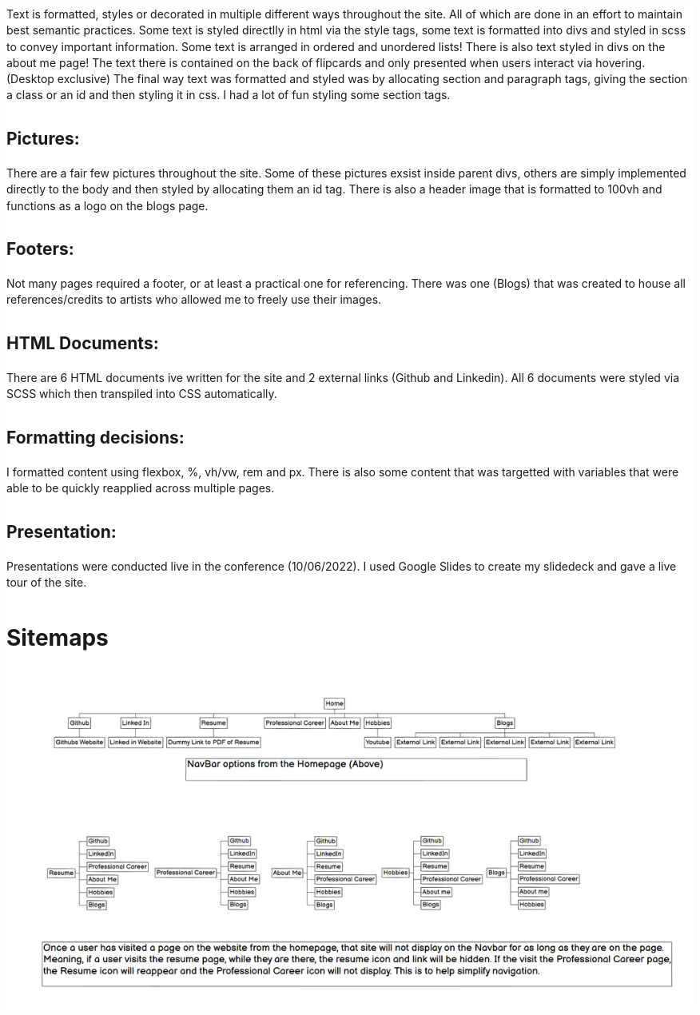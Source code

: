 Text is formatted, styles or decorated in multiple different ways throughout the site. All of which are done in an effort to maintain best semantic practices. Some text is styled directlly in html via the style tags, some text is formatted into divs and styled in scss to convey important information. Some text is arranged in ordered and unordered lists! There is also text styled in divs on the about me page! The text there is contained on the back of flipcards and only presented when users interact via hovering. (Desktop exclusive)
The final way text was formatted and styled was by allocating section and paragraph tags, giving the section a class or an id and then styling it in css. I had a lot of fun styling some section tags.
## Pictures:
There are a fair few pictures throughout the site. Some of these pictures exsist inside parent divs, others are simply implemented directly to the body and then styled by allocating them an id tag. There is also a header image that is formatted to 100vh and functions as a logo on the blogs page.
## Footers:
Not many pages required a footer, or at least a practical one for referencing. There was one (Blogs) that was created to house all references/credits to artists who allowed me to freely use their images.
## HTML Documents:
There are 6 HTML documents ive written for the site and 2 external links (Github and Linkedin). All 6 documents were styled via SCSS which then transpiled into CSS automatically.
## Formatting decisions:
I formatted content using flexbox, %, vh/vw, rem and px. There is also some content that was targetted with variables that were able to be quickly reapplied across multiple pages.
## Presentation:
Presentations were conducted live in the conference (10/06/2022). I used Google Slides to create my slidedeck and gave a live tour of the site.

# **Sitemaps**
<img src="sitemap copy 1.png">
<img src="sitemap copy 2.png">
